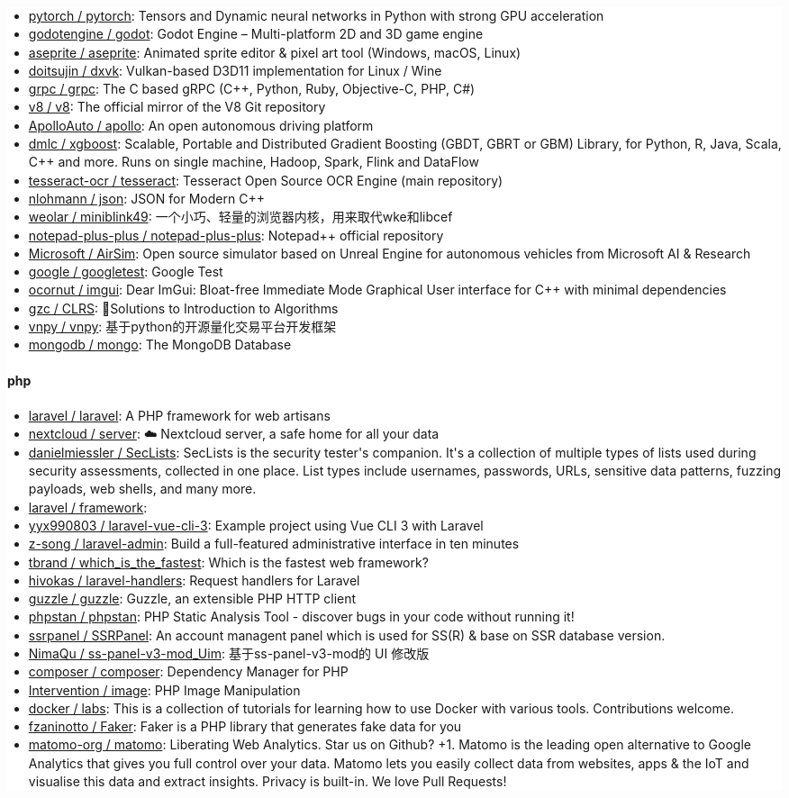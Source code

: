 * [pytorch / pytorch](https://github.com/pytorch/pytorch): Tensors and Dynamic neural networks in Python with strong GPU acceleration
* [godotengine / godot](https://github.com/godotengine/godot): Godot Engine – Multi-platform 2D and 3D game engine
* [aseprite / aseprite](https://github.com/aseprite/aseprite): Animated sprite editor & pixel art tool (Windows, macOS, Linux)
* [doitsujin / dxvk](https://github.com/doitsujin/dxvk): Vulkan-based D3D11 implementation for Linux / Wine
* [grpc / grpc](https://github.com/grpc/grpc): The C based gRPC (C++, Python, Ruby, Objective-C, PHP, C#)
* [v8 / v8](https://github.com/v8/v8): The official mirror of the V8 Git repository
* [ApolloAuto / apollo](https://github.com/ApolloAuto/apollo): An open autonomous driving platform
* [dmlc / xgboost](https://github.com/dmlc/xgboost): Scalable, Portable and Distributed Gradient Boosting (GBDT, GBRT or GBM) Library, for Python, R, Java, Scala, C++ and more. Runs on single machine, Hadoop, Spark, Flink and DataFlow
* [tesseract-ocr / tesseract](https://github.com/tesseract-ocr/tesseract): Tesseract Open Source OCR Engine (main repository)
* [nlohmann / json](https://github.com/nlohmann/json): JSON for Modern C++
* [weolar / miniblink49](https://github.com/weolar/miniblink49): 一个小巧、轻量的浏览器内核，用来取代wke和libcef
* [notepad-plus-plus / notepad-plus-plus](https://github.com/notepad-plus-plus/notepad-plus-plus): Notepad++ official repository
* [Microsoft / AirSim](https://github.com/Microsoft/AirSim): Open source simulator based on Unreal Engine for autonomous vehicles from Microsoft AI & Research
* [google / googletest](https://github.com/google/googletest): Google Test
* [ocornut / imgui](https://github.com/ocornut/imgui): Dear ImGui: Bloat-free Immediate Mode Graphical User interface for C++ with minimal dependencies
* [gzc / CLRS](https://github.com/gzc/CLRS): 📓Solutions to Introduction to Algorithms
* [vnpy / vnpy](https://github.com/vnpy/vnpy): 基于python的开源量化交易平台开发框架
* [mongodb / mongo](https://github.com/mongodb/mongo): The MongoDB Database

#### php
* [laravel / laravel](https://github.com/laravel/laravel): A PHP framework for web artisans
* [nextcloud / server](https://github.com/nextcloud/server): ☁️ Nextcloud server, a safe home for all your data
* [danielmiessler / SecLists](https://github.com/danielmiessler/SecLists): SecLists is the security tester's companion. It's a collection of multiple types of lists used during security assessments, collected in one place. List types include usernames, passwords, URLs, sensitive data patterns, fuzzing payloads, web shells, and many more.
* [laravel / framework](https://github.com/laravel/framework): 
* [yyx990803 / laravel-vue-cli-3](https://github.com/yyx990803/laravel-vue-cli-3): Example project using Vue CLI 3 with Laravel
* [z-song / laravel-admin](https://github.com/z-song/laravel-admin): Build a full-featured administrative interface in ten minutes
* [tbrand / which_is_the_fastest](https://github.com/tbrand/which_is_the_fastest): Which is the fastest web framework?
* [hivokas / laravel-handlers](https://github.com/hivokas/laravel-handlers): Request handlers for Laravel
* [guzzle / guzzle](https://github.com/guzzle/guzzle): Guzzle, an extensible PHP HTTP client
* [phpstan / phpstan](https://github.com/phpstan/phpstan): PHP Static Analysis Tool - discover bugs in your code without running it!
* [ssrpanel / SSRPanel](https://github.com/ssrpanel/SSRPanel): An account managent panel which is used for SS(R) & base on SSR database version.
* [NimaQu / ss-panel-v3-mod_Uim](https://github.com/NimaQu/ss-panel-v3-mod_Uim): 基于ss-panel-v3-mod的 UI 修改版
* [composer / composer](https://github.com/composer/composer): Dependency Manager for PHP
* [Intervention / image](https://github.com/Intervention/image): PHP Image Manipulation
* [docker / labs](https://github.com/docker/labs): This is a collection of tutorials for learning how to use Docker with various tools. Contributions welcome.
* [fzaninotto / Faker](https://github.com/fzaninotto/Faker): Faker is a PHP library that generates fake data for you
* [matomo-org / matomo](https://github.com/matomo-org/matomo): Liberating Web Analytics. Star us on Github? +1. Matomo is the leading open alternative to Google Analytics that gives you full control over your data. Matomo lets you easily collect data from websites, apps & the IoT and visualise this data and extract insights. Privacy is built-in. We love Pull Requests!